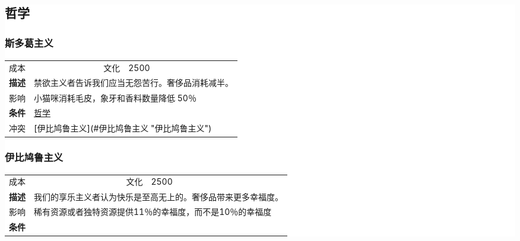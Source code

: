
</div>
</div>
<div>
	<h2>
		哲学
	</h2>
	<div>
		<h3>斯多葛主义</h3>
	</div>
	<table>
		<tbody>
			<tr>
				<td rowspan="1">成本
				</td>
				<td style="text-align: right; ">文化
				</td>
				<td style="text-align: left; ">2500
				</td>
			</tr>
			<tr>
				<td><strong>描述 </strong></td>
				<td colspan="2" style="text-align: left; ">禁欲主义者告诉我们应当无怨苦行。奢侈品消耗减半。</td>
			</tr>
			<tr>
				<td>影响</td>
				<td colspan="2" style="text-align: left; ">小猫咪消耗毛皮，象牙和香料数量降低 50％</td>
			</tr>
			<tr>
				<td><strong>条件 </strong></td>
				<td colspan="2" style="text-align: left; "><a href="?file=001-猫咪百科/03-科学/01-科学#哲学">哲学</a></td>
			</tr>
			<tr>
				<td>冲突</td>
				<td colspan="2" style="text-align: left; ">[伊比鸠鲁主义](#伊比鸠鲁主义 "伊比鸠鲁主义")</td>
			</tr>
		</tbody>
	</table>
</div>

</div>
<div>
	<h3>伊比鸠鲁主义</h3>
</div>
<table>
	<tbody>
		<tr>
			<td rowspan="1">成本
			</td>
			<td style="text-align: right; ">文化
			</td>
			<td style="text-align: left; ">2500
			</td>
		</tr>
		<tr>
			<td><strong>描述 </strong></td>
			<td colspan="2" style="text-align: left; ">我们的享乐主义者认为快乐是至高无上的。奢侈品带来更多幸福度。</td>
		</tr>
		<tr>
			<td>影响</td>
			<td colspan="2" style="text-align: left; ">稀有资源或者独特资源提供11％的幸福度，而不是10％的幸福度</td>
		</tr>
		<tr>
			<td><strong>条件 </strong></td>